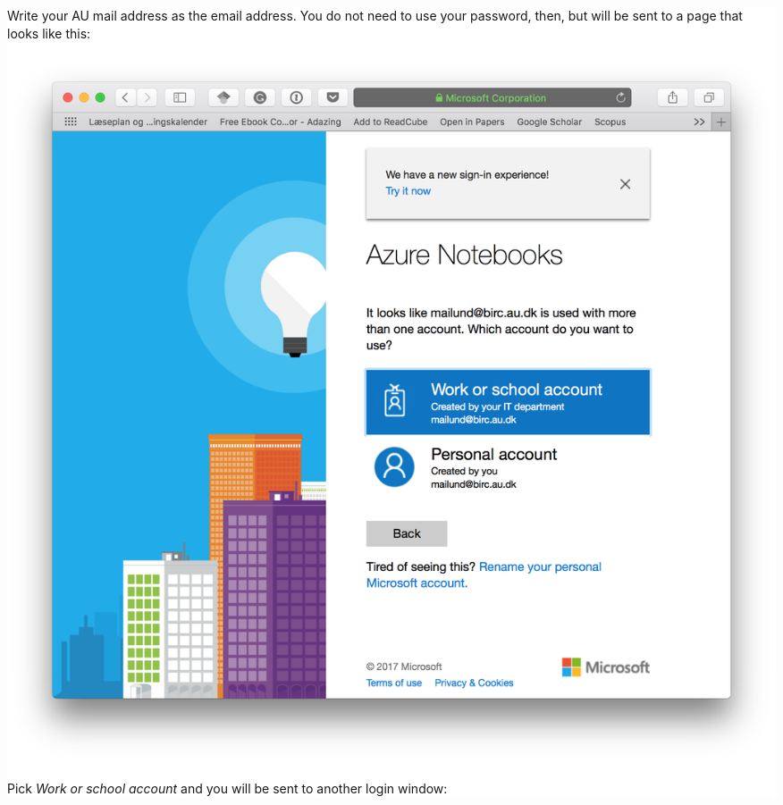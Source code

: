 Write your AU mail address as the email address. You do not need to use your password, then, but will be sent to a page that looks like this:

![Work or school account.](figures/azure2.png)

Pick *Work or school account* and you will be sent to another login window:
